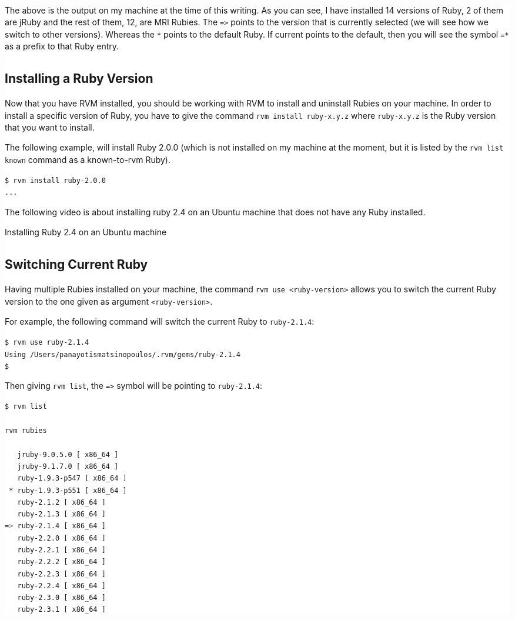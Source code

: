 The above is the output on my machine at the time of this writing. As you can see, I have installed 14 versions of Ruby, 2 of them are jRuby and
the rest of them, 12, are MRI Rubies. The `=>` points to the version that is currently selected (we will see how we switch to other versions). Whereas
the `*` points to the default Ruby. If current points to the default, then you will see the symbol `=*` as a prefix to that Ruby entry.

## Installing a Ruby Version

Now that you have RVM installed, you should be working with RVM to install and uninstall Rubies on your machine. In order to install a
specific version of Ruby, you have to give the command `rvm install ruby-x.y.z` where `ruby-x.y.z` is the Ruby version that you want to install.

The following example, will install Ruby 2.0.0 (which is not installed on my machine at the moment, but it is listed by the `rvm list known` command
as a known-to-rvm Ruby).

``` bash
$ rvm install ruby-2.0.0
...
```

The following video is about installing ruby 2.4 on an Ubuntu machine that does not have any Ruby installed.

<div id="media-container-video-Installing Ruby 2.4 on an Ubuntu machine>
    <div id="media-title-video-ruby-Installing Ruby 2.4 on an Ubuntu machine">Installing Ruby 2.4 on an Ubuntu machine</div>
    <a href="https://player.vimeo.com/video/203591537"></a>
</div>    

## Switching Current Ruby

Having multiple Rubies installed on your machine, the command `rvm use <ruby-version>` allows you to switch the current
Ruby version to the one given as argument `<ruby-version>`.

For example, the following command will switch the current Ruby to `ruby-2.1.4`:

``` bash
$ rvm use ruby-2.1.4
Using /Users/panayotismatsinopoulos/.rvm/gems/ruby-2.1.4
$
```

Then giving `rvm list`, the `=>` symbol will be pointing to `ruby-2.1.4`:

``` bash
$ rvm list

rvm rubies

   jruby-9.0.5.0 [ x86_64 ]
   jruby-9.1.7.0 [ x86_64 ]
   ruby-1.9.3-p547 [ x86_64 ]
 * ruby-1.9.3-p551 [ x86_64 ]
   ruby-2.1.2 [ x86_64 ]
   ruby-2.1.3 [ x86_64 ]
=> ruby-2.1.4 [ x86_64 ]
   ruby-2.2.0 [ x86_64 ]
   ruby-2.2.1 [ x86_64 ]
   ruby-2.2.2 [ x86_64 ]
   ruby-2.2.3 [ x86_64 ]
   ruby-2.2.4 [ x86_64 ]
   ruby-2.3.0 [ x86_64 ]
   ruby-2.3.1 [ x86_64 ]

```